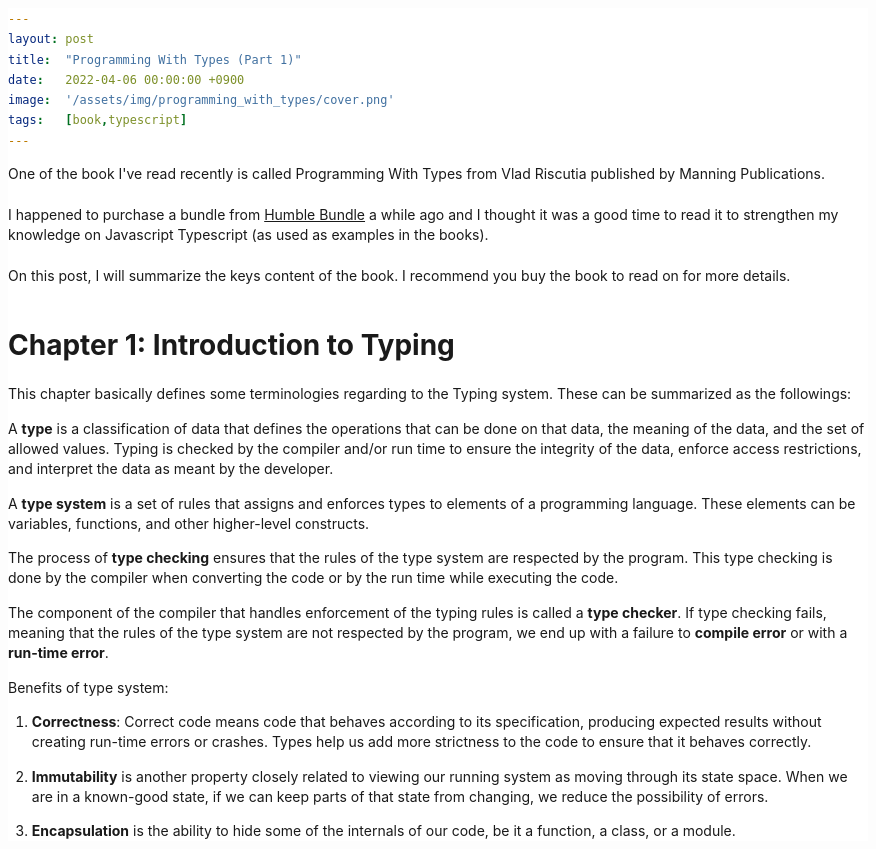 ```yaml
---
layout: post
title:  "Programming With Types (Part 1)"
date:   2022-04-06 00:00:00 +0900
image:  '/assets/img/programming_with_types/cover.png'
tags:   [book,typescript]
---
```


One of the book I've read recently is called Programming With Types from Vlad Riscutia published by Manning Publications. <br /> <br />
I happened to purchase a bundle from [Humble Bundle](https://www.humblebundle.com) a while ago and I thought it was a good time to read it to strengthen my knowledge on Javascript Typescript (as used as examples in the books). <br /><br />
On this post, I will summarize the keys content of the book. I recommend you buy the book to read on for more details.

# Chapter 1: Introduction to Typing
This chapter basically defines some terminologies regarding to the Typing system. These can be summarized as the followings:

A **type** is a classification of data that defines the operations that can be
done on that data, the meaning of the data, and the set of allowed values.
Typing is checked by the compiler and/or run time to ensure the integrity of
the data, enforce access restrictions, and interpret the data as meant by the
developer.

A **type system** is a set of rules that assigns and enforces types to
elements of a programming language. These elements can be variables, functions,
and other higher-level constructs. 

The process of **type checking** ensures that the rules of the type
system are respected by the program. This type checking is done by the compiler
when converting the code or by the run time while executing the code.

The component of the compiler that handles enforcement of the typing rules
is called a **type checker**. If type checking fails, meaning that the rules of the type system are not respected by
the program, we end up with a failure to **compile error** or with a **run-time error**.

Benefits of type system:

1. **Correctness**: Correct code means code that behaves according to its specification, producing
expected results without creating run-time errors or crashes. Types help us add more
strictness to the code to ensure that it behaves correctly.

2. **Immutability** is another property closely related to viewing our running system as moving
through its state space. When we are in a known-good state, if we can keep parts of
that state from changing, we reduce the possibility of errors.

3. **Encapsulation** is the ability to hide some of the internals of our code, be it a function, a class, or a module.
